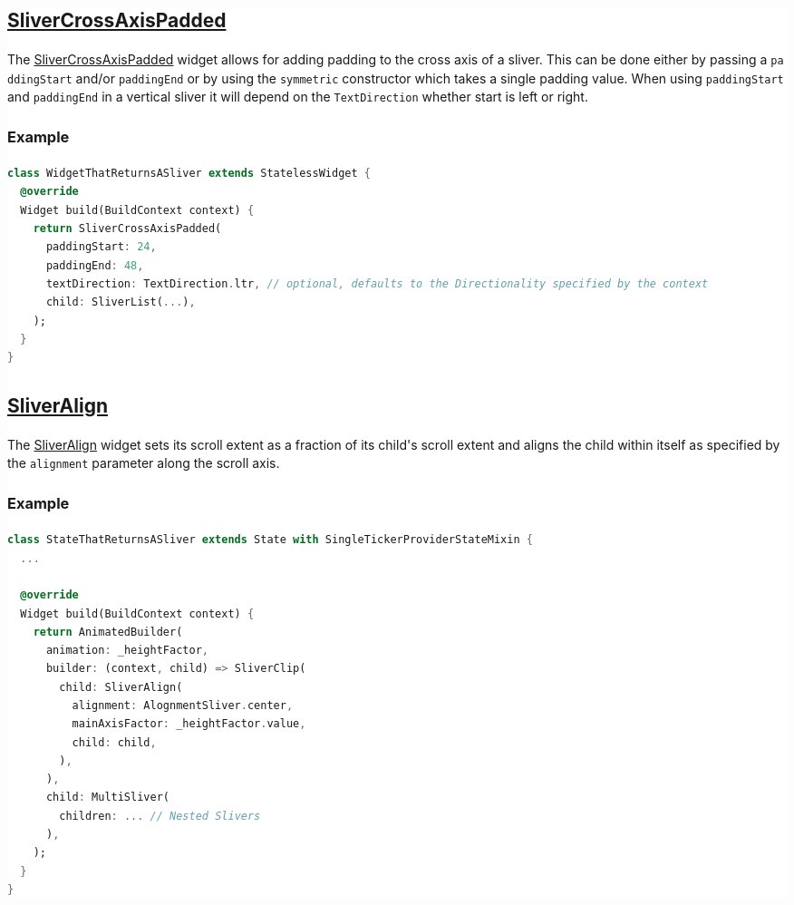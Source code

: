 
## [SliverCrossAxisPadded]

The [SliverCrossAxisPadded] widget allows for adding padding to the cross axis of a sliver.
This can be done either by passing a `paddingStart` and/or `paddingEnd` or by using the `symmetric` constructor which takes a single padding value.
When using `paddingStart` and `paddingEnd` in a vertical sliver it will depend on the `TextDirection` whether start is left or right.

### Example
```dart
class WidgetThatReturnsASliver extends StatelessWidget {
  @override
  Widget build(BuildContext context) {
    return SliverCrossAxisPadded(
      paddingStart: 24,
      paddingEnd: 48,
      textDirection: TextDirection.ltr, // optional, defaults to the Directionality specified by the context
      child: SliverList(...),
    );
  }
}
```


## [SliverAlign]

The [SliverAlign] widget sets its scroll extent as a fraction of its child's scroll extent and aligns the child within itself as specified by the `alignment` parameter along the scroll axis.

### Example
```dart
class StateThatReturnsASliver extends State with SingleTickerProviderStateMixin {
  ...

  @override
  Widget build(BuildContext context) {
    return AnimatedBuilder(
      animation: _heightFactor,
      builder: (context, child) => SliverClip(
        child: SliverAlign(
          alignment: AlognmentSliver.center,
          mainAxisFactor: _heightFactor.value,
          child: child,
        ),
      ),
      child: MultiSliver(
        children: ... // Nested Slivers
      ),
    );
  }
}
```


[MultiSliver]: https://github.com/Kavantix/sliver_tools/blob/master/lib/src/multi_sliver.dart
[SliverAnimatedPaintExtent]: https://github.com/Kavantix/sliver_tools/blob/master/lib/src/sliver_animated_paint_extent.dart
[SliverStack]: https://github.com/Kavantix/sliver_tools/blob/master/lib/src/sliver_stack.dart
[SliverClip]: https://github.com/Kavantix/sliver_tools/blob/master/lib/src/sliver_clip.dart
[SliverAnimatedSwitcher]: https://github.com/Kavantix/sliver_tools/blob/master/lib/src/sliver_animated_switcher.dart
[SliverCrossAxisConstrained]: https://github.com/Kavantix/sliver_tools/blob/master/lib/src/sliver_cross_axis_constrained.dart
[SliverCrossAxisPadded]: https://github.com/Kavantix/sliver_tools/blob/master/lib/src/sliver_cross_axis_padded.dart
[SliverPinnedHeader]: https://github.com/Kavantix/sliver_tools/blob/master/lib/src/sliver_pinned_header.dart
[SliverAlign]: https://github.com/Kavantix/sliver_tools/blob/master/lib/src/sliver_align.dart